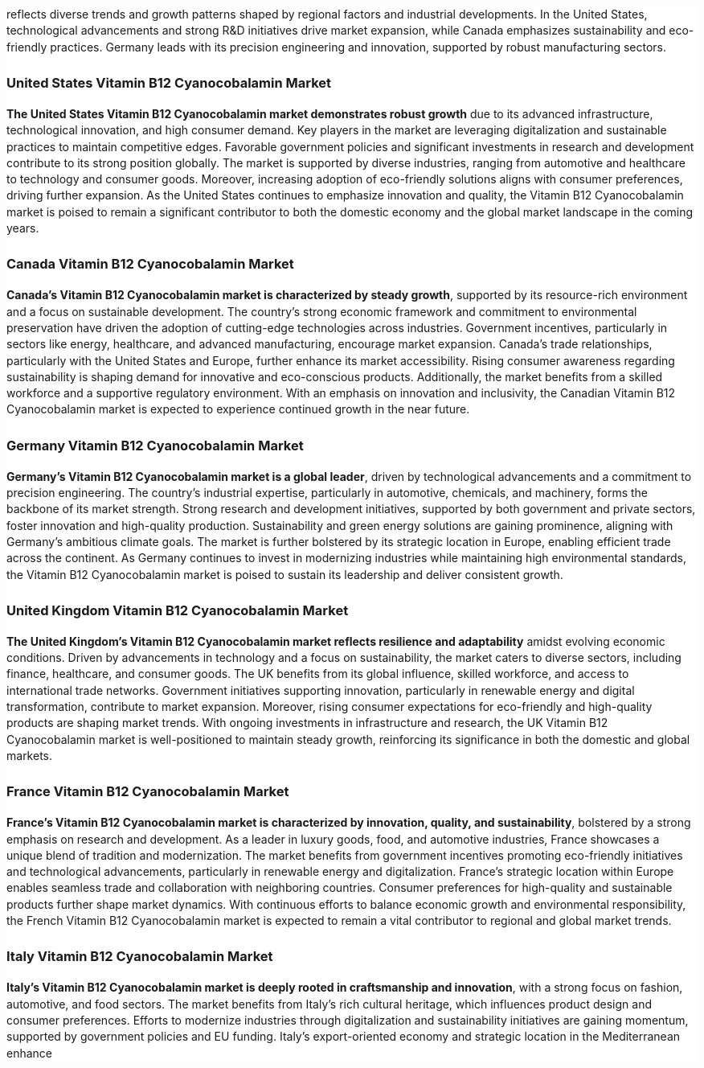 reflects diverse trends and growth patterns shaped by regional factors and industrial developments. In the United States, technological advancements and strong R&amp;D initiatives drive market expansion, while Canada emphasizes sustainability and eco-friendly practices. Germany leads with its precision engineering and innovation, supported by robust manufacturing sectors.</span></em></p></blockquote><h3><strong>United States Vitamin B12 Cyanocobalamin Market</strong></h3><p><strong>The United States Vitamin B12 Cyanocobalamin market demonstrates robust growth</strong> due to its advanced infrastructure, technological innovation, and high consumer demand. Key players in the market are leveraging digitalization and sustainable practices to maintain competitive edges. Favorable government policies and significant investments in research and development contribute to its strong position globally. The market is supported by diverse industries, ranging from automotive and healthcare to technology and consumer goods. Moreover, increasing adoption of eco-friendly solutions aligns with consumer preferences, driving further expansion. As the United States continues to emphasize innovation and quality, the Vitamin B12 Cyanocobalamin market is poised to remain a significant contributor to both the domestic economy and the global market landscape in the coming years.</p><h3><strong>Canada Vitamin B12 Cyanocobalamin Market</strong></h3><p><strong>Canada&rsquo;s Vitamin B12 Cyanocobalamin market is characterized by steady growth</strong>, supported by its resource-rich environment and a focus on sustainable development. The country&rsquo;s strong economic framework and commitment to environmental preservation have driven the adoption of cutting-edge technologies across industries. Government incentives, particularly in sectors like energy, healthcare, and advanced manufacturing, encourage market expansion. Canada&rsquo;s trade relationships, particularly with the United States and Europe, further enhance its market accessibility. Rising consumer awareness regarding sustainability is shaping demand for innovative and eco-conscious products. Additionally, the market benefits from a skilled workforce and a supportive regulatory environment. With an emphasis on innovation and inclusivity, the Canadian Vitamin B12 Cyanocobalamin market is expected to experience continued growth in the near future.</p><h3><strong>Germany Vitamin B12 Cyanocobalamin Market</strong></h3><p><strong>Germany&rsquo;s Vitamin B12 Cyanocobalamin market is a global leader</strong>, driven by technological advancements and a commitment to precision engineering. The country&rsquo;s industrial expertise, particularly in automotive, chemicals, and machinery, forms the backbone of its market strength. Strong research and development initiatives, supported by both government and private sectors, foster innovation and high-quality production. Sustainability and green energy solutions are gaining prominence, aligning with Germany&rsquo;s ambitious climate goals. The market is further bolstered by its strategic location in Europe, enabling efficient trade across the continent. As Germany continues to invest in modernizing industries while maintaining high environmental standards, the Vitamin B12 Cyanocobalamin market is poised to sustain its leadership and deliver consistent growth.</p><h3><strong>United Kingdom Vitamin B12 Cyanocobalamin Market</strong></h3><p><strong>The United Kingdom&rsquo;s Vitamin B12 Cyanocobalamin market reflects resilience and adaptability</strong> amidst evolving economic conditions. Driven by advancements in technology and a focus on sustainability, the market caters to diverse sectors, including finance, healthcare, and consumer goods. The UK benefits from its global influence, skilled workforce, and access to international trade networks. Government initiatives supporting innovation, particularly in renewable energy and digital transformation, contribute to market expansion. Moreover, rising consumer expectations for eco-friendly and high-quality products are shaping market trends. With ongoing investments in infrastructure and research, the UK Vitamin B12 Cyanocobalamin market is well-positioned to maintain steady growth, reinforcing its significance in both the domestic and global markets.</p><h3><strong>France Vitamin B12 Cyanocobalamin Market</strong></h3><p><strong>France&rsquo;s Vitamin B12 Cyanocobalamin market is characterized by innovation, quality, and sustainability</strong>, bolstered by a strong emphasis on research and development. As a leader in luxury goods, food, and automotive industries, France showcases a unique blend of tradition and modernization. The market benefits from government incentives promoting eco-friendly initiatives and technological advancements, particularly in renewable energy and digitalization. France&rsquo;s strategic location within Europe enables seamless trade and collaboration with neighboring countries. Consumer preferences for high-quality and sustainable products further shape market dynamics. With continuous efforts to balance economic growth and environmental responsibility, the French Vitamin B12 Cyanocobalamin market is expected to remain a vital contributor to regional and global market trends.</p><h3><strong>Italy Vitamin B12 Cyanocobalamin Market</strong></h3><p><strong>Italy&rsquo;s Vitamin B12 Cyanocobalamin market is deeply rooted in craftsmanship and innovation</strong>, with a strong focus on fashion, automotive, and food sectors. The market benefits from Italy&rsquo;s rich cultural heritage, which influences product design and consumer preferences. Efforts to modernize industries through digitalization and sustainability initiatives are gaining momentum, supported by government policies and EU funding. Italy&rsquo;s export-oriented economy and strategic location in the Mediterranean enhance